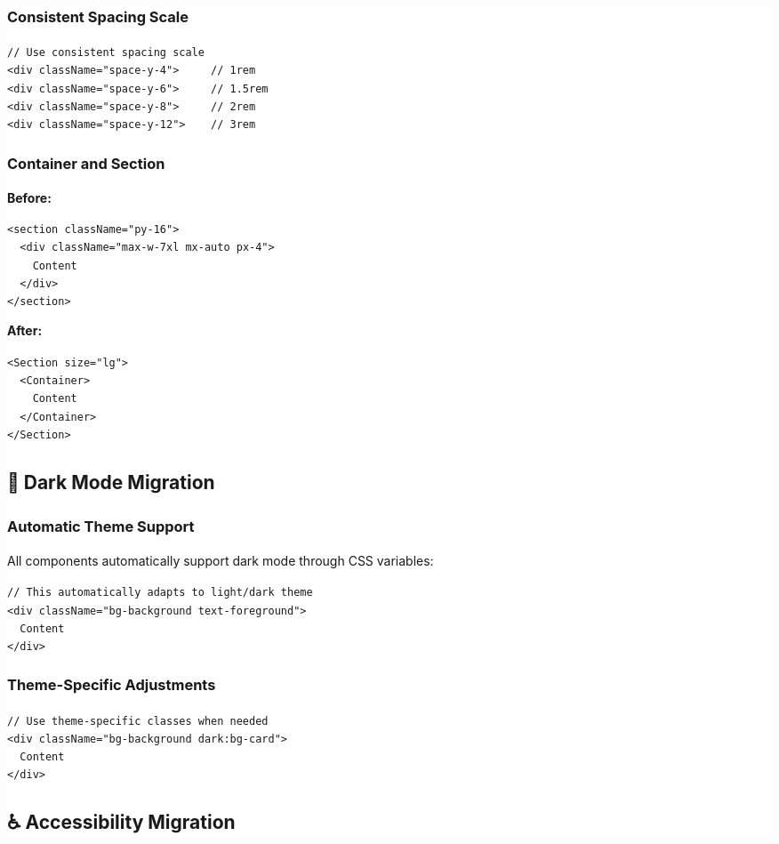 ### Consistent Spacing Scale

```tsx
// Use consistent spacing scale
<div className="space-y-4">     // 1rem
<div className="space-y-6">     // 1.5rem
<div className="space-y-8">     // 2rem
<div className="space-y-12">    // 3rem
```

### Container and Section

**Before:**
```tsx
<section className="py-16">
  <div className="max-w-7xl mx-auto px-4">
    Content
  </div>
</section>
```

**After:**
```tsx
<Section size="lg">
  <Container>
    Content
  </Container>
</Section>
```

## 🌙 Dark Mode Migration

### Automatic Theme Support

All components automatically support dark mode through CSS variables:

```tsx
// This automatically adapts to light/dark theme
<div className="bg-background text-foreground">
  Content
</div>
```

### Theme-Specific Adjustments

```tsx
// Use theme-specific classes when needed
<div className="bg-background dark:bg-card">
  Content
</div>
```

## ♿ Accessibility Migration
